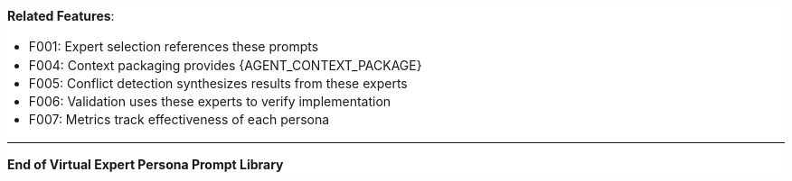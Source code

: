 **Related Features**:
- F001: Expert selection references these prompts
- F004: Context packaging provides {AGENT_CONTEXT_PACKAGE}
- F005: Conflict detection synthesizes results from these experts
- F006: Validation uses these experts to verify implementation
- F007: Metrics track effectiveness of each persona

---

**End of Virtual Expert Persona Prompt Library**
